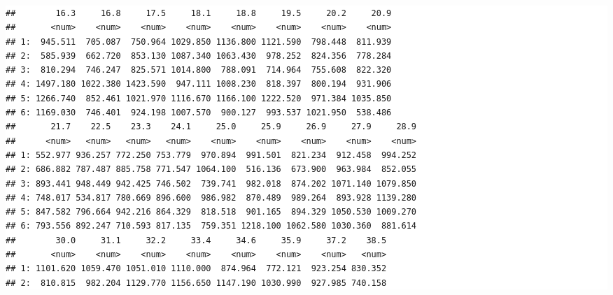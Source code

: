     ##        16.3     16.8     17.5     18.1     18.8     19.5     20.2     20.9
    ##       <num>    <num>    <num>    <num>    <num>    <num>    <num>    <num>
    ## 1:  945.511  705.087  750.964 1029.850 1136.800 1121.590  798.448  811.939
    ## 2:  585.939  662.720  853.130 1087.340 1063.430  978.252  824.356  778.284
    ## 3:  810.294  746.247  825.571 1014.800  788.091  714.964  755.608  822.320
    ## 4: 1497.180 1022.380 1423.590  947.111 1008.230  818.397  800.194  931.906
    ## 5: 1266.740  852.461 1021.970 1116.670 1166.100 1222.520  971.384 1035.850
    ## 6: 1169.030  746.401  924.198 1007.570  900.127  993.537 1021.950  538.486
    ##       21.7    22.5    23.3    24.1     25.0     25.9     26.9     27.9     28.9
    ##      <num>   <num>   <num>   <num>    <num>    <num>    <num>    <num>    <num>
    ## 1: 552.977 936.257 772.250 753.779  970.894  991.501  821.234  912.458  994.252
    ## 2: 686.882 787.487 885.758 771.547 1064.100  516.136  673.900  963.984  852.055
    ## 3: 893.441 948.449 942.425 746.502  739.741  982.018  874.202 1071.140 1079.850
    ## 4: 748.017 534.817 780.669 896.600  986.982  870.489  989.264  893.928 1139.280
    ## 5: 847.582 796.664 942.216 864.329  818.518  901.165  894.329 1050.530 1009.270
    ## 6: 793.556 892.247 710.593 817.135  759.351 1218.100 1062.580 1030.360  881.614
    ##        30.0     31.1     32.2     33.4     34.6     35.9     37.2    38.5
    ##       <num>    <num>    <num>    <num>    <num>    <num>    <num>   <num>
    ## 1: 1101.620 1059.470 1051.010 1110.000  874.964  772.121  923.254 830.352
    ## 2:  810.815  982.204 1129.770 1156.650 1147.190 1030.990  927.985 740.158